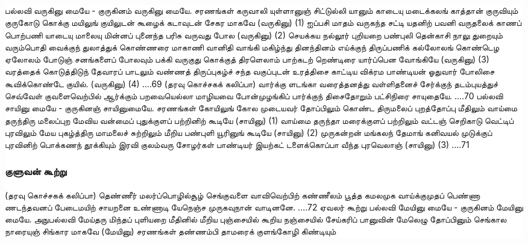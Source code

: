 பல்லவி
வருகினு மையே - குருகினம்
வருகினு மையே.
சரணங்கள்
கருவாலி யுள்ளானுஞ் சிட்டுல்லி யானும்
காடையு மடைக்கலங் காத்தான் குருவியும்
குருகோடு கொக்கு மயிலுங் குயிலுடன்
கூழைக் கடாவுடன் சேகர மாகவே (வருகினு) (1)
ஐப்பசி மாதம் வருகந்த சட்டி
யதனிற் பவனி வருதலைக் காணப்
பொற்பணி யாடையு மாலையு மின்னப்
புனைந்த பரிசு வருவது போல (வருகினு) (2)
செயக்கய நல்லூர் புறியறை பண்புலி
தென்காசி நாலு துறையும் வரும்பொதி
வைக்குந் துலாத்துக் கொண்ணரை மாகாணி
வானிதி வாங்கி மகிழ்ந்து தினந்தினம்
எய்க்குந் திருப்பணிக் கல்லோலங் கொண்டெழ
ஏலோலம் போடுஞ் சனங்களைப் போலவும்
பக்கி வருகுது கொக்குத் திரளெலாம்
பாற்கடற் றெண்டிரை யார்ப்பென வோங்கியே (வருகினு) (3)
வரத்தைக் கொடுத்திடுந் தேவாரப் பாடலும்
வண்ணத் திருப்புகழ்ச் சந்த வகுப்புடன்
உரத்திசை காட்டிய விக்ரம பாண்டியன்
ஓதுவார் போலிசை கூவிக்கொண்டே குயில். (வருகினு) (4) ....69
(தரவு கொச்சகக் கலிப்பா)
வார்க்கு ளடங்கா வரைத்தனத்து வள்ளிதனைச்
சேர்க்குந் தடம்புயத்துச் செவ்வேள் குவளைவெற்பில்
ஆர்க்கும் பறவையெல்லா மாழியவை போன்முழங்கிப்
பார்க்குந் திசைதோறும் பட்சிநிரை சாயுதையே. ....70
பல்லவி
சாயினு மையே - குருகினஞ்
சாயினுமையே.
சரணங்கள்
கோயிலுங் கோல முடையவர் தோப்பிலும்
கொண்ட திருமலைப் புறத்தோப்பு மீதிலும்
வாய்மை தருந்திரு மலைப்புற மேவிய
வன்மைப் புதுக்குளப் பற்றினிற் கூடியே (சாயினு) (1)
வாய்மை தருந்தா மரைக்குளப் பற்றிலும்
வட்டஞ் செறிகாடு வெட்டிப் புரவிலும்
மேய புகழ்த்திரு மாமலைச் சுற்றிலும்
மீறிய பண்புளி யூரினுங் கூடியே (சாயினு) (2)
முருகன்றன் மங்கலந் தேமாங் கனிவயல்
முடுக்குப் புரவினிற் பொக்கணந் தூக்கியும்
இரவி குலம்வரு சோழர்கள் பாண்டியர்
இயற்கட் டளைக்கொப்பா வீந்த புரவெலாஞ் (சாயினு) (3) ....71

### குளுவன் கூற்று

(தரவு கொச்சகக் கலிப்பா)
தெண்ணீர் மலர்ப்பொழில்சூழ் செங்குவளை வாவிவெற்பிற்
கண்ணீலம் பூத்த கமலமுக வாய்க்குமுதப்
பெண்ணா ணடந்தவனப் பேடைமயிற் சாயறனை
உண்ணாடி யேநெஞ்ச முருகவுநான் வாடினனே. ....72
ஏவலர் கூற்று
பல்லவி
மேயினு மையே - குருகினம்
மேயினு மையே.
அநுபல்லவி
மேய்தரு மிந்தப் புளியறை மீதினில்
மீறிய புஞ்சையில் கூறிய நஞ்சையில்
சேய்கரிப் பானுவின் மேலெழு தோப்பினும்
செங்கால நாரையுஞ் சிங்கார மாகவே (மேயினு)
சரணங்கள்
தண்ணம்பி தாமரைக் குளங்கோழி கிண்டியும்